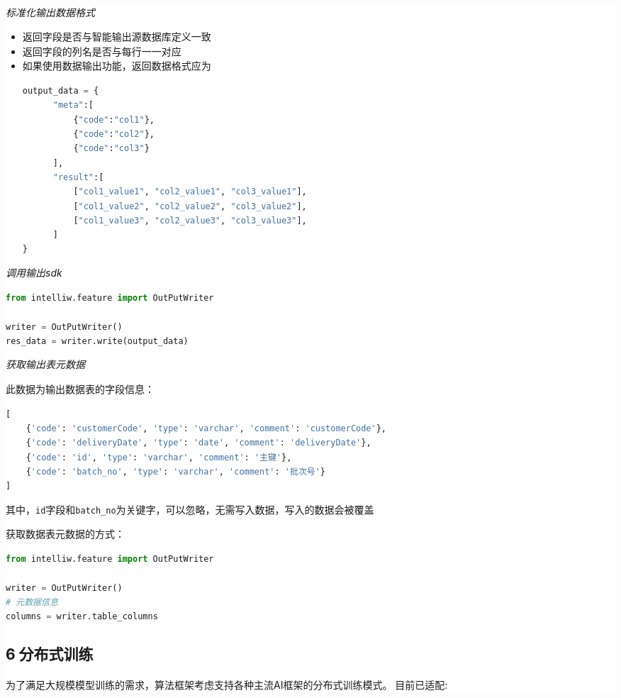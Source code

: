 *标准化输出数据格式*

- 返回字段是否与智能输出源数据库定义一致
- 返回字段的列名是否与每行一一对应
- 如果使用数据输出功能，返回数据格式应为
   ```python
   output_data = {
         "meta":[
             {"code":"col1"},
             {"code":"col2"},
             {"code":"col3"}
         ],
         "result":[
             ["col1_value1", "col2_value1", "col3_value1"],
             ["col1_value2", "col2_value2", "col3_value2"],
             ["col1_value3", "col2_value3", "col3_value3"],
         ]
   }
   ```

*调用输出sdk*

```python
from intelliw.feature import OutPutWriter

writer = OutPutWriter()
res_data = writer.write(output_data)
```

*获取输出表元数据*

此数据为输出数据表的字段信息：

```python
[
    {'code': 'customerCode', 'type': 'varchar', 'comment': 'customerCode'},
    {'code': 'deliveryDate', 'type': 'date', 'comment': 'deliveryDate'},
    {'code': 'id', 'type': 'varchar', 'comment': '主键'},
    {'code': 'batch_no', 'type': 'varchar', 'comment': '批次号'}
]
```

其中，`id`字段和`batch_no`为关键字，可以忽略，无需写入数据，写入的数据会被覆盖

获取数据表元数据的方式：

```python
from intelliw.feature import OutPutWriter

writer = OutPutWriter()
# 元数据信息
columns = writer.table_columns  
```

## 6 分布式训练

为了满足大规模模型训练的需求，算法框架考虑支持各种主流AI框架的分布式训练模式。
目前已适配:
